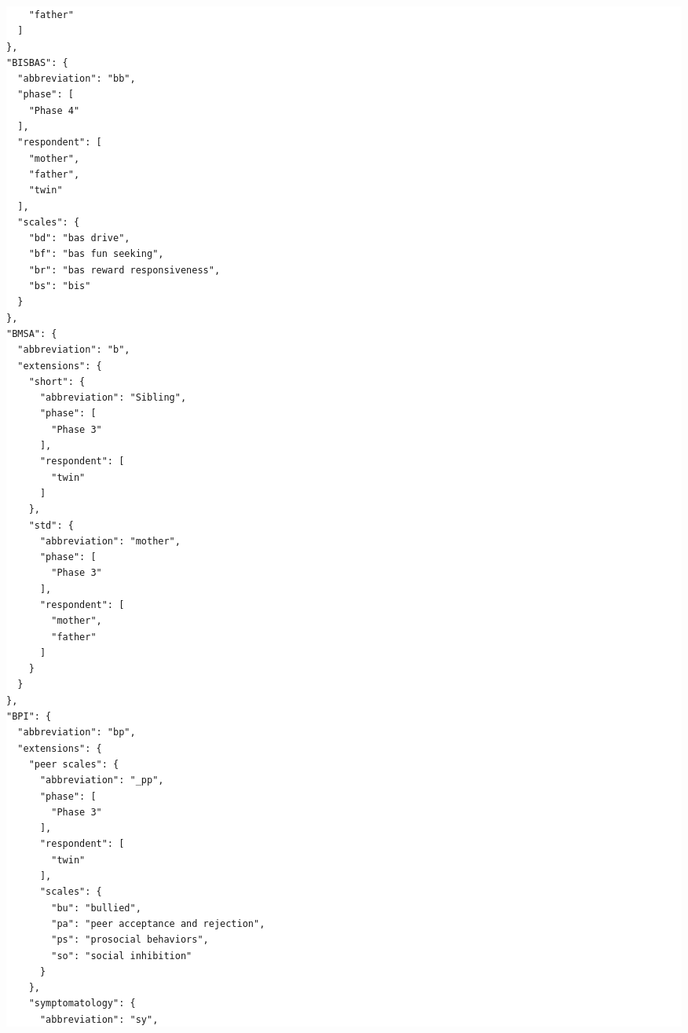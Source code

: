         "father"
      ]
    },
    "BISBAS": {
      "abbreviation": "bb",
      "phase": [
        "Phase 4"
      ],
      "respondent": [
        "mother",
        "father",
        "twin"
      ],
      "scales": {
        "bd": "bas drive",
        "bf": "bas fun seeking",
        "br": "bas reward responsiveness",
        "bs": "bis"
      }
    },
    "BMSA": {
      "abbreviation": "b",
      "extensions": {
        "short": {
          "abbreviation": "Sibling",
          "phase": [
            "Phase 3"
          ],
          "respondent": [
            "twin"
          ]
        },
        "std": {
          "abbreviation": "mother",
          "phase": [
            "Phase 3"
          ],
          "respondent": [
            "mother",
            "father"
          ]
        }
      }
    },
    "BPI": {
      "abbreviation": "bp",
      "extensions": {
        "peer scales": {
          "abbreviation": "_pp",
          "phase": [
            "Phase 3"
          ],
          "respondent": [
            "twin"
          ],
          "scales": {
            "bu": "bullied",
            "pa": "peer acceptance and rejection",
            "ps": "prosocial behaviors",
            "so": "social inhibition"
          }
        },
        "symptomatology": {
          "abbreviation": "sy",